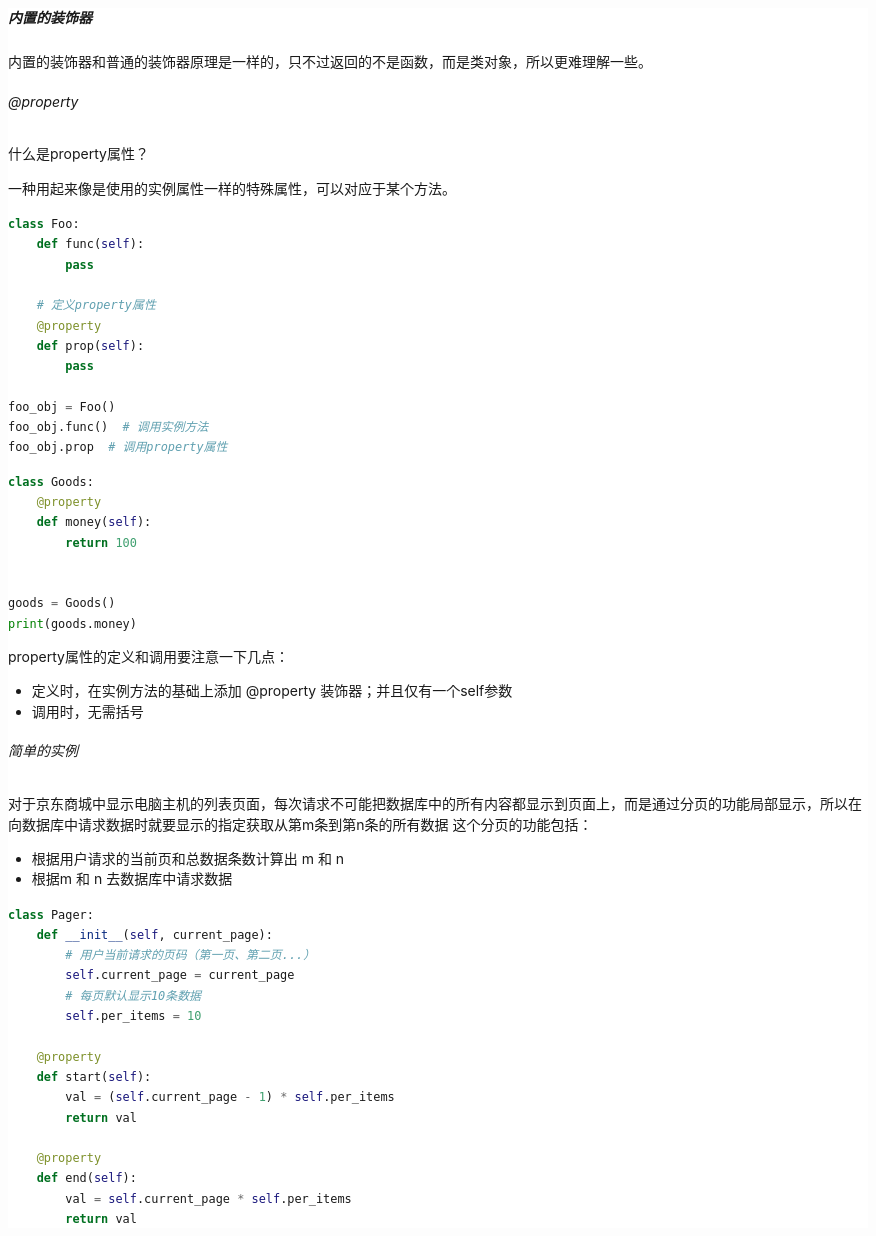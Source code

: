 ##### 内置的装饰器

内置的装饰器和普通的装饰器原理是一样的，只不过返回的不是函数，而是类对象，所以更难理解一些。



###### @property

什么是property属性？

一种用起来像是使用的实例属性一样的特殊属性，可以对应于某个方法。

```python
class Foo:
    def func(self):
        pass

    # 定义property属性
    @property
    def prop(self):
        pass
      
foo_obj = Foo()
foo_obj.func()  # 调用实例方法
foo_obj.prop  # 调用property属性
```

```python
class Goods:
    @property
    def money(self):
        return 100


goods = Goods()
print(goods.money)
```

property属性的定义和调用要注意一下几点：

- 定义时，在实例方法的基础上添加 @property 装饰器；并且仅有一个self参数
- 调用时，无需括号



###### 简单的实例

对于京东商城中显示电脑主机的列表页面，每次请求不可能把数据库中的所有内容都显示到页面上，而是通过分页的功能局部显示，所以在向数据库中请求数据时就要显示的指定获取从第m条到第n条的所有数据 这个分页的功能包括：

- 根据用户请求的当前页和总数据条数计算出 m 和 n
- 根据m 和 n 去数据库中请求数据

```python
class Pager:
    def __init__(self, current_page):
        # 用户当前请求的页码（第一页、第二页...）
        self.current_page = current_page
        # 每页默认显示10条数据
        self.per_items = 10

    @property
    def start(self):
        val = (self.current_page - 1) * self.per_items
        return val

    @property
    def end(self):
        val = self.current_page * self.per_items
        return val

```